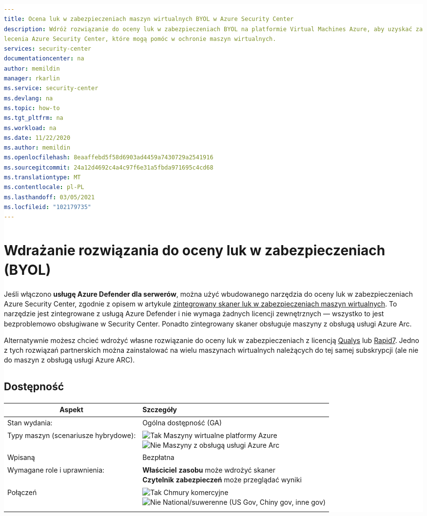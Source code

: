 ```yaml
---
title: Ocena luk w zabezpieczeniach maszyn wirtualnych BYOL w Azure Security Center
description: Wdróż rozwiązanie do oceny luk w zabezpieczeniach BYOL na platformie Virtual Machines Azure, aby uzyskać zalecenia Azure Security Center, które mogą pomóc w ochronie maszyn wirtualnych.
services: security-center
documentationcenter: na
author: memildin
manager: rkarlin
ms.service: security-center
ms.devlang: na
ms.topic: how-to
ms.tgt_pltfrm: na
ms.workload: na
ms.date: 11/22/2020
ms.author: memildin
ms.openlocfilehash: 8eaaffebd5f58d6903ad4459a7430729a2541916
ms.sourcegitcommit: 24a12d4692c4a4c97f6e31a5fbda971695c4cd68
ms.translationtype: MT
ms.contentlocale: pl-PL
ms.lasthandoff: 03/05/2021
ms.locfileid: "102179735"
---
```

# <a name="deploy-a-bring-your-own-license-byol-vulnerability-assessment-solution"></a>Wdrażanie rozwiązania do oceny luk w zabezpieczeniach (BYOL)

Jeśli włączono **usługę Azure Defender dla serwerów**, można użyć wbudowanego narzędzia do oceny luk w zabezpieczeniach Azure Security Center, zgodnie z opisem w artykule [zintegrowany skaner luk w zabezpieczeniach maszyn wirtualnych](./deploy-vulnerability-assessment-vm.md). To narzędzie jest zintegrowane z usługą Azure Defender i nie wymaga żadnych licencji zewnętrznych — wszystko to jest bezproblemowo obsługiwane w Security Center. Ponadto zintegrowany skaner obsługuje maszyny z obsługą usługi Azure Arc.

Alternatywnie możesz chcieć wdrożyć własne rozwiązanie do oceny luk w zabezpieczeniach z licencją [Qualys](https://www.qualys.com/lp/azure) lub [Rapid7](https://www.rapid7.com/products/insightvm/). Jedno z tych rozwiązań partnerskich można zainstalować na wielu maszynach wirtualnych należących do tej samej subskrypcji (ale nie do maszyn z obsługą usługi Azure ARC).

## <a name="availability"></a>Dostępność

|Aspekt|Szczegóły|
|----|:----|
|Stan wydania:|Ogólna dostępność (GA)|
|Typy maszyn (scenariusze hybrydowe):|![Tak](./media/icons/yes-icon.png) Maszyny wirtualne platformy Azure<br>![Nie](./media/icons/no-icon.png) Maszyny z obsługą usługi Azure Arc|
|Wpisaną|Bezpłatna|
|Wymagane role i uprawnienia:|**Właściciel zasobu** może wdrożyć skaner<br>**Czytelnik zabezpieczeń** może przeglądać wyniki|
|Połączeń|![Tak](./media/icons/yes-icon.png) Chmury komercyjne<br>![Nie](./media/icons/no-icon.png) National/suwerenne (US Gov, Chiny gov, inne gov)|
|||
